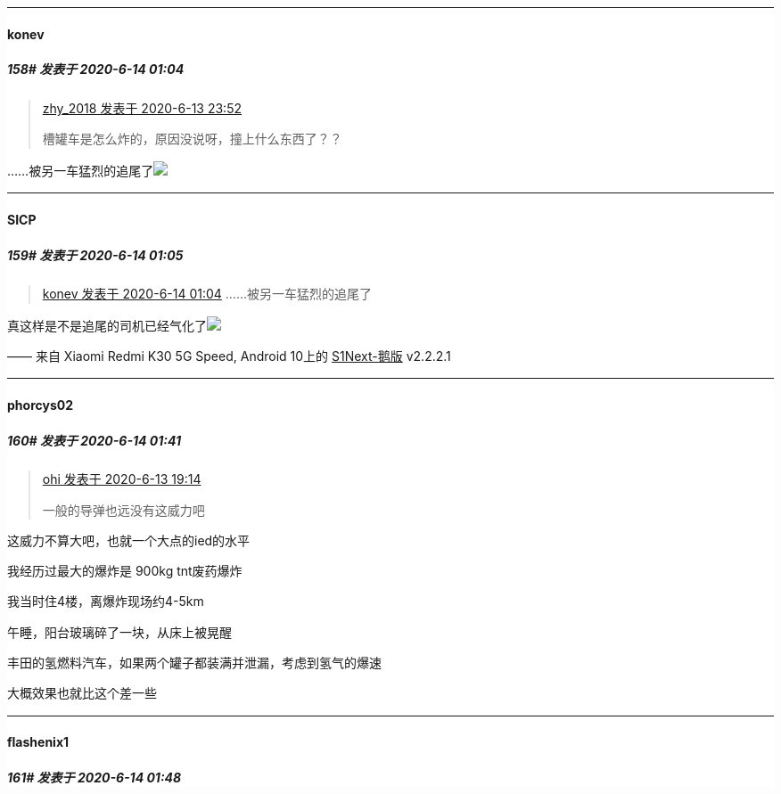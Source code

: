 
-----

####  konev  
##### 158#       发表于 2020-6-14 01:04


<blockquote><a href="httphttps://bbs.saraba1st.com/2b/forum.php?mod=redirect&amp;goto=findpost&amp;pid=47794994&amp;ptid=1941491" target="_blank">zhy_2018 发表于 2020-6-13 23:52</a>

槽罐车是怎么炸的，原因没说呀，撞上什么东西了？？</blockquote>
……被另一车猛烈的追尾了<img src="https://static.saraba1st.com/image/smiley/face2017/125.png" referrerpolicy="no-referrer">


-----

####  SICP  
##### 159#       发表于 2020-6-14 01:05


<blockquote><a href="httphttps://bbs.saraba1st.com/2b/forum.php?mod=redirect&amp;goto=findpost&amp;pid=47795724&amp;ptid=1941491" target="_blank">konev 发表于 2020-6-14 01:04</a>
……被另一车猛烈的追尾了</blockquote>
真这样是不是追尾的司机已经气化了<img src="https://static.saraba1st.com/image/smiley/face2017/022.png" referrerpolicy="no-referrer">

—— 来自 Xiaomi Redmi K30 5G Speed, Android 10上的 [S1Next-鹅版](https://github.com/ykrank/S1-Next/releases) v2.2.2.1


-----

####  phorcys02  
##### 160#       发表于 2020-6-14 01:41


<blockquote><a href="httphttps://bbs.saraba1st.com/2b/forum.php?mod=redirect&amp;goto=findpost&amp;pid=47791494&amp;ptid=1941491" target="_blank">ohi 发表于 2020-6-13 19:14</a>

一般的导弹也远没有这威力吧</blockquote>
这威力不算大吧，也就一个大点的ied的水平

我经历过最大的爆炸是 900kg tnt废药爆炸

我当时住4楼，离爆炸现场约4-5km

午睡，阳台玻璃碎了一块，从床上被晃醒


丰田的氢燃料汽车，如果两个罐子都装满并泄漏，考虑到氢气的爆速

大概效果也就比这个差一些


-----

####  flashenix1  
##### 161#       发表于 2020-6-14 01:48
